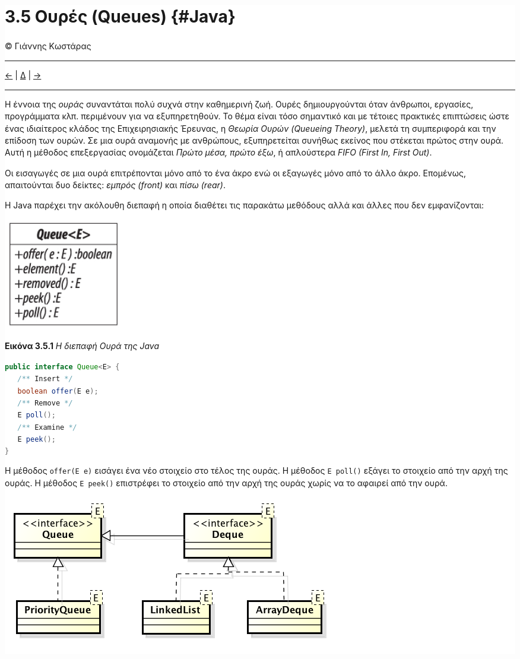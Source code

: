 # 3.5 Ουρές (Queues) {#Java} 
© Γιάννης Κωστάρας

---

[<-](../3.4-Sets/README.md) | [Δ](../../README.md) |  [->](../3.6-Maps/README.md) 
 
---
Η έννοια της _ουράς_ συναντάται πολύ συχνά στην καθημερινή ζωή. Ουρές δημιουργούνται όταν άνθρωποι, εργασίες, προγράμματα κλπ. περιμένουν για να εξυπηρετηθούν. Το θέμα είναι τόσο σημαντικό και με τέτοιες πρακτικές επιπτώσεις ώστε ένας ιδιαίτερος κλάδος της Επιχειρησιακής Έρευνας, η _Θεωρία Ουρών (Queueing Theory)_, μελετά τη συμπεριφορά και την επίδοση των ουρών. Σε μια ουρά αναμονής με ανθρώπους, εξυπηρετείται συνήθως εκείνος που στέκεται πρώτος στην ουρά. Αυτή η μέθοδος επεξεργασίας ονομάζεται _Πρώτο μέσα, πρώτο έξω_, ή απλούστερα _FIFO (First In, First Out)_.
 
Οι εισαγωγές σε μια ουρά επιτρέπονται μόνο από το ένα άκρο ενώ οι εξαγωγές μόνο από το άλλο άκρο. Επομένως, απαιτούνται δυο δείκτες: _εμπρός (front)_ και _πίσω (rear)_.

Η Java παρέχει την ακόλουθη διεπαφή η οποία διαθέτει τις παρακάτω μεθόδους αλλά και άλλες που δεν εμφανίζονται:

![](assets/Fig1.png)

**Εικόνα 3.5.1** _Η διεπαφή Ουρά της Java_

```java
public interface Queue<E> { 
   /** Insert */
   boolean offer(E e);
   /** Remove */
   E poll();
   /** Examine */
   E peek();
}
```

Η μέθοδος ```offer(E e)``` εισάγει ένα νέο στοιχείο στο τέλος της ουράς. Η μέθοδος ```E poll()``` εξάγει το στοιχείο από την αρχή της ουράς. Η μέθοδος ```E peek()``` επιστρέφει το στοιχείο από την αρχή της ουράς χωρίς να το αφαιρεί από την ουρά.

![](assets/Fig2.png)

